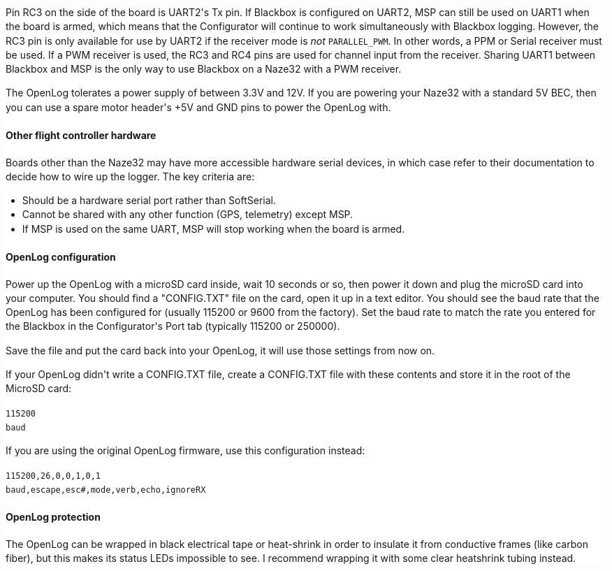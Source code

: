 Pin RC3 on the side of the board is UART2's Tx pin. If Blackbox is configured on UART2, MSP can still be used on UART1
when the board is armed, which means that the Configurator will continue to work simultaneously with Blackbox logging.
However, the RC3 pin is only available for use by UART2 if the receiver mode is _not_ `PARALLEL_PWM`. In other words, a
PPM or Serial receiver must be used. If a PWM receiver is used, the RC3 and RC4 pins are used for channel input from the
receiver. Sharing UART1 between Blackbox and MSP is the only way to use Blackbox on a Naze32 with a PWM receiver.

The OpenLog tolerates a power supply of between 3.3V and 12V. If you are powering your Naze32 with a standard 5V BEC,
then you can use a spare motor header's +5V and GND pins to power the OpenLog with.

#### Other flight controller hardware
Boards other than the Naze32 may have more accessible hardware serial devices, in which case refer to their
documentation to decide how to wire up the logger. The key criteria are:

* Should be a hardware serial port rather than SoftSerial.
* Cannot be shared with any other function (GPS, telemetry) except MSP.
* If MSP is used on the same UART, MSP will stop working when the board is armed.

#### OpenLog configuration

Power up the OpenLog with a microSD card inside, wait 10 seconds or so, then power it down and plug the microSD card
into your computer. You should find a "CONFIG.TXT" file on the card, open it up in a text editor. You should see the
baud rate that the OpenLog has been configured for (usually 115200 or 9600 from the factory). Set the baud rate to match
the rate you entered for the Blackbox in the Configurator's Port tab (typically 115200 or 250000).

Save the file and put the card back into your OpenLog, it will use those settings from now on.

If your OpenLog didn't write a CONFIG.TXT file, create a CONFIG.TXT file with these contents and store it in the root
of the MicroSD card:

```
115200
baud
```

If you are using the original OpenLog firmware, use this configuration instead:

```
115200,26,0,0,1,0,1
baud,escape,esc#,mode,verb,echo,ignoreRX
```

#### OpenLog protection

The OpenLog can be wrapped in black electrical tape or heat-shrink in order to insulate it from conductive frames (like
carbon fiber), but this makes its status LEDs impossible to see. I recommend wrapping it with some clear heatshrink
tubing instead.

